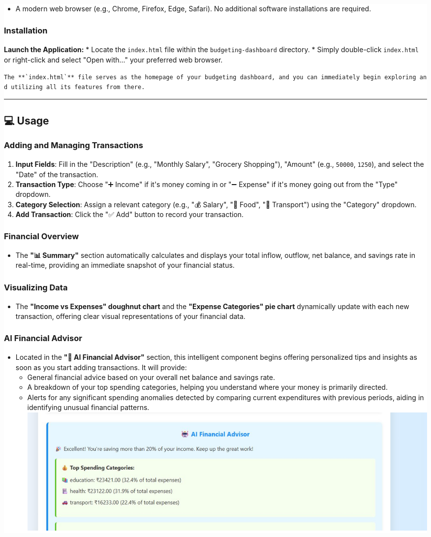 * A modern web browser (e.g., Chrome, Firefox, Edge, Safari). No additional software installations are required.

### Installation

  **Launch the Application:**
    * Locate the `index.html` file within the `budgeting-dashboard` directory.
    * Simply double-click `index.html` or right-click and select "Open with..." your preferred web browser.

    The **`index.html`** file serves as the homepage of your budgeting dashboard, and you can immediately begin exploring and utilizing all its features from there.

---

## 💻 Usage

### Adding and Managing Transactions
1.  **Input Fields**: Fill in the "Description" (e.g., "Monthly Salary", "Grocery Shopping"), "Amount" (e.g., `50000`, `1250`), and select the "Date" of the transaction.
2.  **Transaction Type**: Choose "➕ Income" if it's money coming in or "➖ Expense" if it's money going out from the "Type" dropdown.
3.  **Category Selection**: Assign a relevant category (e.g., "💰 Salary", "🍔 Food", "🚗 Transport") using the "Category" dropdown.
4.  **Add Transaction**: Click the "✅ Add" button to record your transaction.

### Financial Overview
* The **"📊 Summary"** section automatically calculates and displays your total inflow, outflow, net balance, and savings rate in real-time, providing an immediate snapshot of your financial status.

### Visualizing Data
* The **"Income vs Expenses" doughnut chart** and the **"Expense Categories" pie chart** dynamically update with each new transaction, offering clear visual representations of your financial data.

### AI Financial Advisor
* Located in the **"🤖 AI Financial Advisor"** section, this intelligent component begins offering personalized tips and insights as soon as you start adding transactions. It will provide:
    * General financial advice based on your overall net balance and savings rate.
    * A breakdown of your top spending categories, helping you understand where your money is primarily directed.
    * Alerts for any significant spending anomalies detected by comparing current expenditures with previous periods, aiding in identifying unusual financial patterns.
![image_alt](https://github.com/Jay00101/Budgeting-Dashboard/blob/73217b6c9feaf8fea846ceae1bfd6694901e9e31/screenshots/ss2.jpg)
